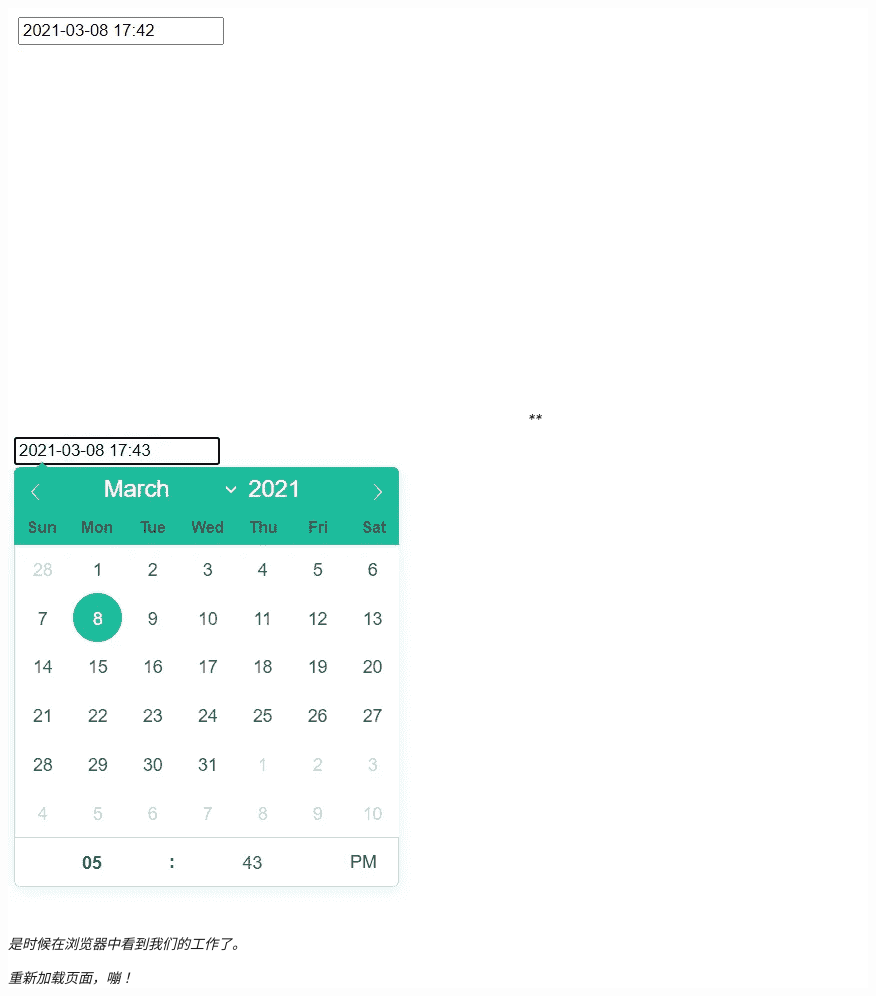 *![](img/4412a1cac9f6c8b32d676bf50cfea256.png)**![](img/b275b2b052bc4c7ebfe882e1bb1ea70a.png)*

*是时候在浏览器中看到我们的工作了。*

*重新加载页面，嘣！*
